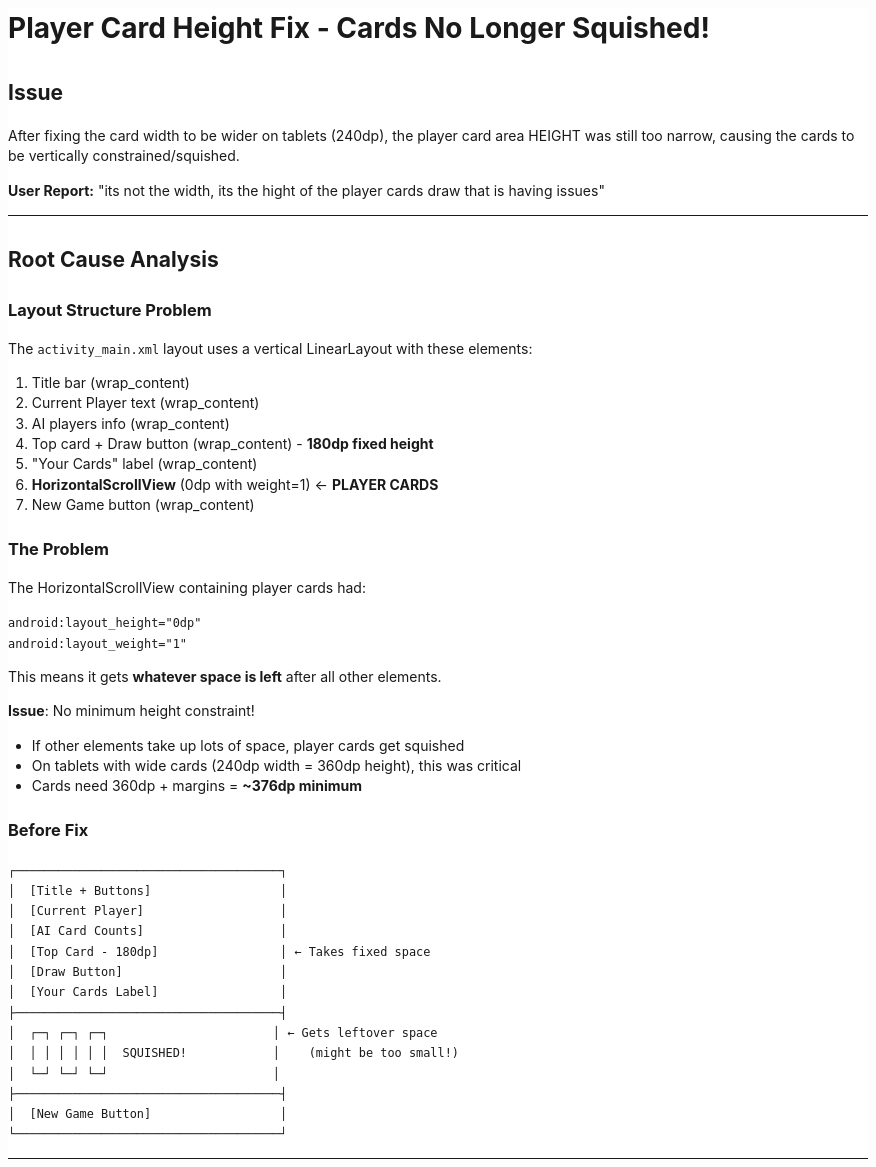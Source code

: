 # Player Card Height Fix - Cards No Longer Squished!

## Issue

After fixing the card width to be wider on tablets (240dp), the player card area HEIGHT was still too narrow, causing the cards to be vertically constrained/squished.

**User Report:** "its not the width, its the hight of the player cards draw that is having issues"

---

## Root Cause Analysis

### Layout Structure Problem

The `activity_main.xml` layout uses a vertical LinearLayout with these elements:

1. Title bar (wrap_content)
2. Current Player text (wrap_content)
3. AI players info (wrap_content)
4. Top card + Draw button (wrap_content) - **180dp fixed height**
5. "Your Cards" label (wrap_content)
6. **HorizontalScrollView** (0dp with weight=1) ← **PLAYER CARDS**
7. New Game button (wrap_content)

### The Problem

The HorizontalScrollView containing player cards had:
```xml
android:layout_height="0dp"
android:layout_weight="1"
```

This means it gets **whatever space is left** after all other elements.

**Issue**: No minimum height constraint!
- If other elements take up lots of space, player cards get squished
- On tablets with wide cards (240dp width = 360dp height), this was critical
- Cards need 360dp + margins = **~376dp minimum**

### Before Fix

```
┌─────────────────────────────────────┐
│  [Title + Buttons]                  │
│  [Current Player]                   │
│  [AI Card Counts]                   │
│  [Top Card - 180dp]                 │ ← Takes fixed space
│  [Draw Button]                      │
│  [Your Cards Label]                 │
├─────────────────────────────────────┤
│  ┌─┐ ┌─┐ ┌─┐                       │ ← Gets leftover space
│  │ │ │ │ │ │  SQUISHED!            │    (might be too small!)
│  └─┘ └─┘ └─┘                       │
├─────────────────────────────────────┤
│  [New Game Button]                  │
└─────────────────────────────────────┘
```

---